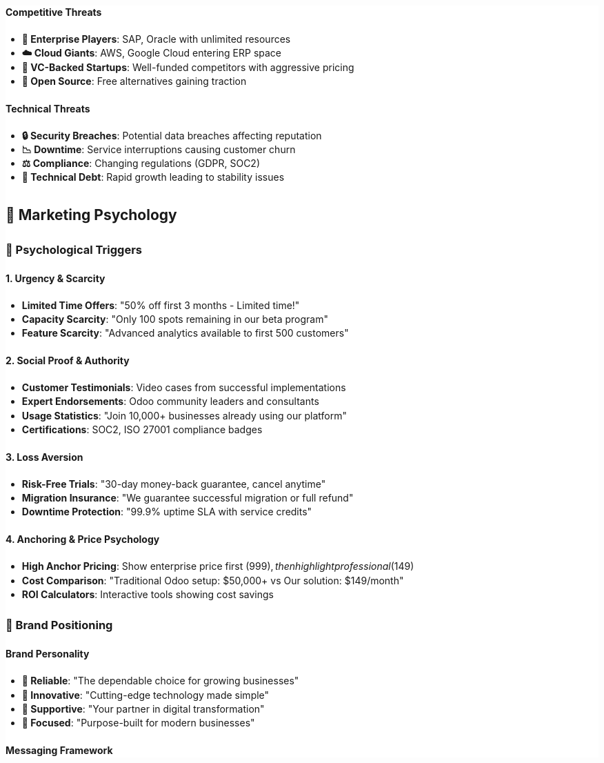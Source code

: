 #### Competitive Threats

- **🏢 Enterprise Players**: SAP, Oracle with unlimited resources
- **☁️ Cloud Giants**: AWS, Google Cloud entering ERP space
- **🚀 VC-Backed Startups**: Well-funded competitors with aggressive pricing
- **🔄 Open Source**: Free alternatives gaining traction

#### Technical Threats

- **🔒 Security Breaches**: Potential data breaches affecting reputation
- **📉 Downtime**: Service interruptions causing customer churn
- **⚖️ Compliance**: Changing regulations (GDPR, SOC2)
- **🔧 Technical Debt**: Rapid growth leading to stability issues

## 🧠 Marketing Psychology

### 🎯 Psychological Triggers

#### 1. **Urgency & Scarcity**

- **Limited Time Offers**: "50% off first 3 months - Limited time!"
- **Capacity Scarcity**: "Only 100 spots remaining in our beta program"
- **Feature Scarcity**: "Advanced analytics available to first 500 customers"

#### 2. **Social Proof & Authority**

- **Customer Testimonials**: Video cases from successful implementations
- **Expert Endorsements**: Odoo community leaders and consultants
- **Usage Statistics**: "Join 10,000+ businesses already using our platform"
- **Certifications**: SOC2, ISO 27001 compliance badges

#### 3. **Loss Aversion**

- **Risk-Free Trials**: "30-day money-back guarantee, cancel anytime"
- **Migration Insurance**: "We guarantee successful migration or full refund"
- **Downtime Protection**: "99.9% uptime SLA with service credits"

#### 4. **Anchoring & Price Psychology**

- **High Anchor Pricing**: Show enterprise price first ($999), then highlight professional ($149)
- **Cost Comparison**: "Traditional Odoo setup: $50,000+ vs Our solution: $149/month"
- **ROI Calculators**: Interactive tools showing cost savings

### 🎨 Brand Positioning

#### Brand Personality

- **💪 Reliable**: "The dependable choice for growing businesses"
- **🚀 Innovative**: "Cutting-edge technology made simple"
- **🤝 Supportive**: "Your partner in digital transformation"
- **🎯 Focused**: "Purpose-built for modern businesses"

#### Messaging Framework

